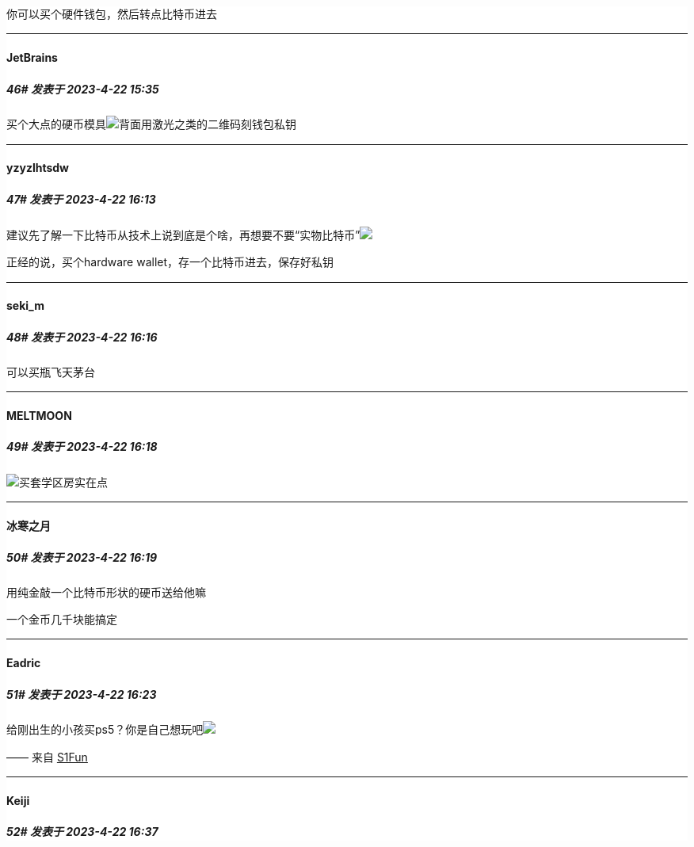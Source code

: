 你可以买个硬件钱包，然后转点比特币进去

*****

####  JetBrains  
##### 46#       发表于 2023-4-22 15:35

买个大点的硬币模具<img src="https://static.saraba1st.com/image/smiley/face2017/052.png" referrerpolicy="no-referrer">背面用激光之类的二维码刻钱包私钥

*****

####  yzyzlhtsdw  
##### 47#       发表于 2023-4-22 16:13

建议先了解一下比特币从技术上说到底是个啥，再想要不要“实物比特币”<img src="https://static.saraba1st.com/image/smiley/face2017/067.png" referrerpolicy="no-referrer">

正经的说，买个hardware wallet，存一个比特币进去，保存好私钥

*****

####  seki_m  
##### 48#       发表于 2023-4-22 16:16

可以买瓶飞天茅台

*****

####  MELTMOON  
##### 49#       发表于 2023-4-22 16:18

<img src="https://static.saraba1st.com/image/smiley/face2017/067.png" referrerpolicy="no-referrer">买套学区房实在点

*****

####  冰寒之月  
##### 50#       发表于 2023-4-22 16:19

用纯金敲一个比特币形状的硬币送给他嘛

一个金币几千块能搞定

*****

####  Eadric  
##### 51#       发表于 2023-4-22 16:23

给刚出生的小孩买ps5？你是自己想玩吧<img src="https://static.saraba1st.com/image/smiley/face2017/067.png" referrerpolicy="no-referrer">

—— 来自 [S1Fun](https://s1fun.koalcat.com)

*****

####  Keiji  
##### 52#       发表于 2023-4-22 16:37

